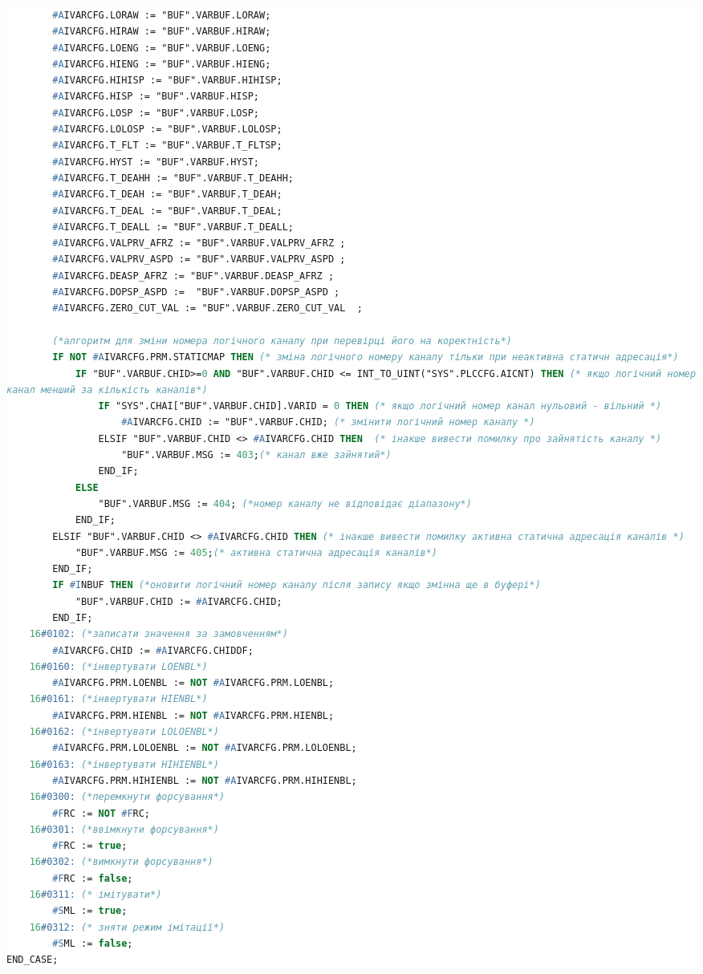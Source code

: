 ```pascal
        #AIVARCFG.LORAW := "BUF".VARBUF.LORAW;
        #AIVARCFG.HIRAW := "BUF".VARBUF.HIRAW;
        #AIVARCFG.LOENG := "BUF".VARBUF.LOENG;
        #AIVARCFG.HIENG := "BUF".VARBUF.HIENG;
        #AIVARCFG.HIHISP := "BUF".VARBUF.HIHISP;
        #AIVARCFG.HISP := "BUF".VARBUF.HISP;
        #AIVARCFG.LOSP := "BUF".VARBUF.LOSP;
        #AIVARCFG.LOLOSP := "BUF".VARBUF.LOLOSP;
        #AIVARCFG.T_FLT := "BUF".VARBUF.T_FLTSP;
        #AIVARCFG.HYST := "BUF".VARBUF.HYST;
        #AIVARCFG.T_DEAHH := "BUF".VARBUF.T_DEAHH;
        #AIVARCFG.T_DEAH := "BUF".VARBUF.T_DEAH;
        #AIVARCFG.T_DEAL := "BUF".VARBUF.T_DEAL;
        #AIVARCFG.T_DEALL := "BUF".VARBUF.T_DEALL;
        #AIVARCFG.VALPRV_AFRZ := "BUF".VARBUF.VALPRV_AFRZ ;
        #AIVARCFG.VALPRV_ASPD := "BUF".VARBUF.VALPRV_ASPD ;
        #AIVARCFG.DEASP_AFRZ := "BUF".VARBUF.DEASP_AFRZ ;
        #AIVARCFG.DOPSP_ASPD :=  "BUF".VARBUF.DOPSP_ASPD ;
        #AIVARCFG.ZERO_CUT_VAL := "BUF".VARBUF.ZERO_CUT_VAL  ;
        
        (*алгоритм для зміни номера логічного каналу при перевірці його на коректність*)
        IF NOT #AIVARCFG.PRM.STATICMAP THEN (* зміна логічного номеру каналу тільки при неактивна статичн адресація*)
            IF "BUF".VARBUF.CHID>=0 AND "BUF".VARBUF.CHID <= INT_TO_UINT("SYS".PLCCFG.AICNT) THEN (* якщо логічний номер канал менший за кількість каналів*)
                IF "SYS".CHAI["BUF".VARBUF.CHID].VARID = 0 THEN (* якщо логічний номер канал нульовий - вільний *)
                    #AIVARCFG.CHID := "BUF".VARBUF.CHID; (* змінити логічний номер каналу *)
                ELSIF "BUF".VARBUF.CHID <> #AIVARCFG.CHID THEN  (* інакше вивести помилку про зайнятість каналу *)
                    "BUF".VARBUF.MSG := 403;(* канал вже зайнятий*)
                END_IF;
            ELSE
                "BUF".VARBUF.MSG := 404; (*номер каналу не відповідає діапазону*)
            END_IF;
        ELSIF "BUF".VARBUF.CHID <> #AIVARCFG.CHID THEN (* інакше вивести помилку активна статична адресація каналів *)
            "BUF".VARBUF.MSG := 405;(* активна статична адресація каналів*)
        END_IF;
        IF #INBUF THEN (*оновити логічний номер каналу після запису якщо змінна ще в буфері*)
            "BUF".VARBUF.CHID := #AIVARCFG.CHID;
        END_IF;
    16#0102: (*записати значення за замовченням*)
        #AIVARCFG.CHID := #AIVARCFG.CHIDDF;
    16#0160: (*інвертувати LOENBL*)
        #AIVARCFG.PRM.LOENBL := NOT #AIVARCFG.PRM.LOENBL;
    16#0161: (*інвертувати HIENBL*)
        #AIVARCFG.PRM.HIENBL := NOT #AIVARCFG.PRM.HIENBL;
    16#0162: (*інвертувати LOLOENBL*)
        #AIVARCFG.PRM.LOLOENBL := NOT #AIVARCFG.PRM.LOLOENBL;
    16#0163: (*інвертувати HIHIENBL*)
        #AIVARCFG.PRM.HIHIENBL := NOT #AIVARCFG.PRM.HIHIENBL;
    16#0300: (*перемкнути форсування*)
        #FRC := NOT #FRC;
    16#0301: (*ввімкнути форсування*)
        #FRC := true;
    16#0302: (*вимкнути форсування*)
        #FRC := false;
    16#0311: (* імітувати*)
        #SML := true;
    16#0312: (* зняти режим імітації*)
        #SML := false;
END_CASE;
```